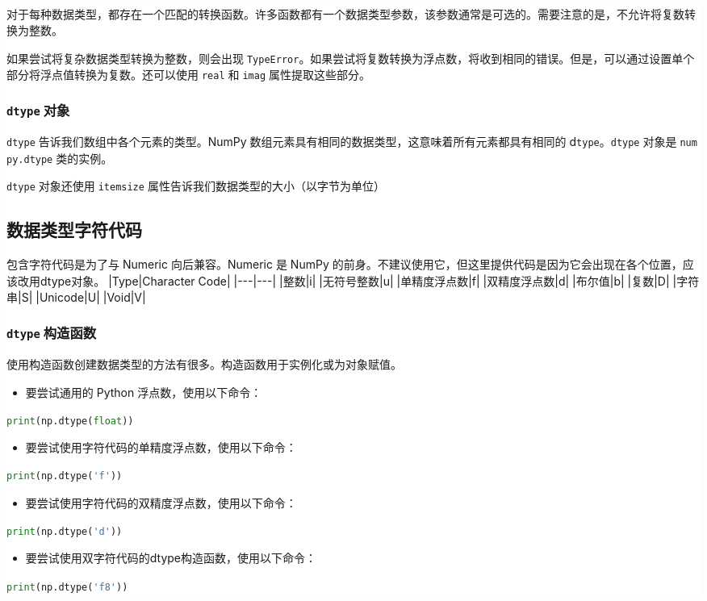 对于每种数据类型，都存在一个匹配的转换函数。许多函数都有一个数据类型参数，该参数通常是可选的。需要注意的是，不允许将复数转换为整数。

如果尝试将复杂数据类型转换为整数，则会出现 `TypeError`。如果尝试将复数转换为浮点数，将收到相同的错误。但是，可以通过设置单个部分将浮点值转换为复数。还可以使用 `real` 和 `imag` 属性提取这些部分。

### `dtype` 对象

`dtype` 告诉我们数组中各个元素的类型。NumPy 数组元素具有相同的数据类型，这意味着所有元素都具有相同的 d`type`。`dtype` 对象是 `numpy.dtype` 类的实例。

`dtype` 对象还使用 `itemsize` 属性告诉我们数据类型的大小（以字节为单位）

## 数据类型字符代码

包含字符代码是为了与 Numeric 向后兼容。Numeric 是 NumPy 的前身。不建议使用它，但这里提供代码是因为它会出现在各个位置，应该改用dtype对象。
|Type|Character Code|
|---|---|
|整数|i|
|无符号整数|u|
|单精度浮点数|f|
|双精度浮点数|d|
|布尔值|b|
|复数|D|
|字符串|S|
|Unicode|U|
|Void|V|

### `dtype` 构造函数

使用构造函数创建数据类型的方法有很多。构造函数用于实例化或为对象赋值。

- 要尝试通用的 Python 浮点数，使用以下命令：

```python
print(np.dtype(float))
```

- 要尝试使用字符代码的单精度浮点数，使用以下命令：

```python
print(np.dtype('f'))
```

- 要尝试使用字符代码的双精度浮点数，使用以下命令：

```python
print(np.dtype('d'))
```

- 要尝试使用双字符代码的dtype构造函数，使用以下命令：

```python
print(np.dtype('f8'))
```
